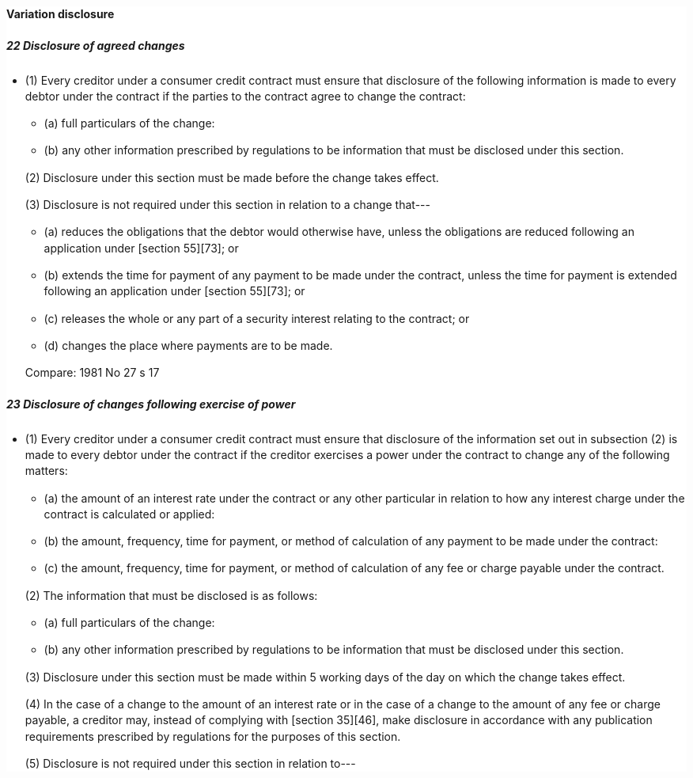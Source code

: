 #### Variation disclosure

##### 22 Disclosure of agreed changes
    
*   (1) Every creditor under a consumer credit contract must ensure that disclosure of the following information is made to every debtor under the contract if the parties to the contract agree to change the contract:
        
    *   (a) full particulars of the change:
    
    *   (b) any other information prescribed by regulations to be information that must be disclosed under this section.
    
    (2) Disclosure under this section must be made before the change takes effect.
    
    (3) Disclosure is not required under this section in relation to a change that---
        
    *   (a) reduces the obligations that the debtor would otherwise have, unless the obligations are reduced following an application under [section 55][73]; or
    
    *   (b) extends the time for payment of any payment to be made under the contract, unless the time for payment is extended following an application under [section 55][73]; or
    
    *   (c) releases the whole or any part of a security interest relating to the contract; or
    
    *   (d) changes the place where payments are to be made.
    
    Compare: 1981 No 27 s 17

##### 23 Disclosure of changes following exercise of power
    
*   (1) Every creditor under a consumer credit contract must ensure that disclosure of the information set out in subsection (2) is made to every debtor under the contract if the creditor exercises a power under the contract to change any of the following matters:
        
    *   (a) the amount of an interest rate under the contract or any other particular in relation to how any interest charge under the contract is calculated or applied:
    
    *   (b) the amount, frequency, time for payment, or method of calculation of any payment to be made under the contract:
    
    *   (c) the amount, frequency, time for payment, or method of calculation of any fee or charge payable under the contract.
    
    (2) The information that must be disclosed is as follows:
        
    *   (a) full particulars of the change:
    
    *   (b) any other information prescribed by regulations to be information that must be disclosed under this section.
    
    (3) Disclosure under this section must be made within 5 working days of the day on which the change takes effect.
    
    (4) In the case of a change to the amount of an interest rate or in the case of a change to the amount of any fee or charge payable, a creditor may, instead of complying with [section 35][46], make disclosure in accordance with any publication requirements prescribed by regulations for the purposes of this section.
    
    (5) Disclosure is not required under this section in relation to---
        